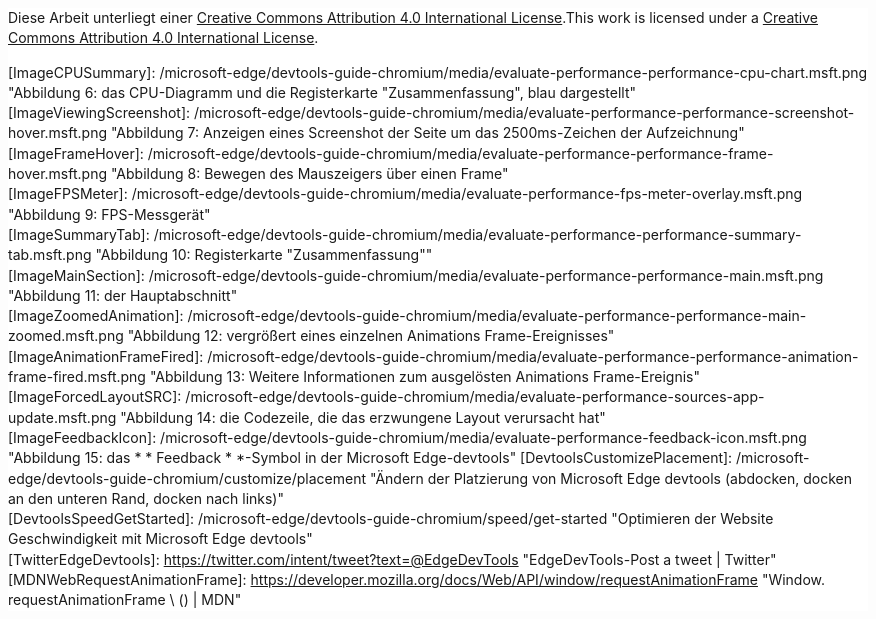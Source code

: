 <span data-ttu-id="9fae6-296">Diese Arbeit unterliegt einer [Creative Commons Attribution 4.0 International License][CCA4IL].</span><span class="sxs-lookup"><span data-stu-id="9fae6-296">This work is licensed under a [Creative Commons Attribution 4.0 International License][CCA4IL].</span></span>  

[CCA4IL]: https://creativecommons.org/licenses/by/4.0  
[CCby4Image]: https://i.creativecommons.org/l/by/4.0/88x31.png  
[GoogleSitePolicies]: https://developers.google.com/terms/site-policies  
[KayceBasques]: https://developers.google.com/web/resources/contributors/kaycebasques  


[ImageCaptureSettingsIcon]: /microsoft-edge/devtools-guide-chromium/media/capture-settings-icon.msft.png  
[ImageRecordIcon]: /microsoft-edge/devtools-guide-chromium/media/record-icon.msft.png  
[ImageGetStarted]: /microsoft-edge/devtools-guide-chromium/media/evaluate-performance-get-started-side-by-side.msft.png "Abbildung 1: die Demo auf der linken Seite und DevTools auf der rechten Seite"  
[ImageCPUThrottling]: /microsoft-edge/devtools-guide-chromium/media/evaluate-performance-performance-capture-settings.msft.png "Abbildung 2: CPU-Drosselung"  
[ImagePageProfiling]: /microsoft-edge/devtools-guide-chromium/media/evaluate-performance-performance-profiling.msft.png "Abbildung 3: Profilerstellung der Seite"  
[ImageProfileResults]: /microsoft-edge/devtools-guide-chromium/media/evaluate-performance-performance-capture-results.msft.png "Abbildung 4: die Ergebnisse des Profils"  
[ImageFPSChart]: /microsoft-edge/devtools-guide-chromium/media/evaluate-performance-performance-fps-chart.msft.png "Abbildung 5: das FPS-Diagramm"  
[ImageCPUSummary]: /microsoft-edge/devtools-guide-chromium/media/evaluate-performance-performance-cpu-chart.msft.png "Abbildung 6: das CPU-Diagramm und die Registerkarte "Zusammenfassung", blau dargestellt"  
[ImageViewingScreenshot]: /microsoft-edge/devtools-guide-chromium/media/evaluate-performance-performance-screenshot-hover.msft.png "Abbildung 7: Anzeigen eines Screenshot der Seite um das 2500ms-Zeichen der Aufzeichnung"  
[ImageFrameHover]: /microsoft-edge/devtools-guide-chromium/media/evaluate-performance-performance-frame-hover.msft.png "Abbildung 8: Bewegen des Mauszeigers über einen Frame"  
[ImageFPSMeter]: /microsoft-edge/devtools-guide-chromium/media/evaluate-performance-fps-meter-overlay.msft.png "Abbildung 9: FPS-Messgerät"  
[ImageSummaryTab]: /microsoft-edge/devtools-guide-chromium/media/evaluate-performance-performance-summary-tab.msft.png "Abbildung 10: Registerkarte "Zusammenfassung""  
[ImageMainSection]: /microsoft-edge/devtools-guide-chromium/media/evaluate-performance-performance-main.msft.png "Abbildung 11: der Hauptabschnitt"  
[ImageZoomedAnimation]: /microsoft-edge/devtools-guide-chromium/media/evaluate-performance-performance-main-zoomed.msft.png "Abbildung 12: vergrößert eines einzelnen Animations Frame-Ereignisses"  
[ImageAnimationFrameFired]: /microsoft-edge/devtools-guide-chromium/media/evaluate-performance-performance-animation-frame-fired.msft.png "Abbildung 13: Weitere Informationen zum ausgelösten Animations Frame-Ereignis"  
[ImageForcedLayoutSRC]: /microsoft-edge/devtools-guide-chromium/media/evaluate-performance-sources-app-update.msft.png "Abbildung 14: die Codezeile, die das erzwungene Layout verursacht hat"  
[ImageFeedbackIcon]: /microsoft-edge/devtools-guide-chromium/media/evaluate-performance-feedback-icon.msft.png "Abbildung 15: das * * Feedback * *-Symbol in der Microsoft Edge-devtools"
[DevtoolsCustomizePlacement]: /microsoft-edge/devtools-guide-chromium/customize/placement "Ändern der Platzierung von Microsoft Edge devtools (abdocken, docken an den unteren Rand, docken nach links)"  
[DevtoolsSpeedGetStarted]: /microsoft-edge/devtools-guide-chromium/speed/get-started "Optimieren der Website Geschwindigkeit mit Microsoft Edge devtools"  
[TwitterEdgeDevtools]: https://twitter.com/intent/tweet?text=@EdgeDevTools "EdgeDevTools-Post a tweet | Twitter"  
[MDNWebRequestAnimationFrame]: https://developer.mozilla.org/docs/Web/API/window/requestAnimationFrame "Window. requestAnimationFrame \ (\) | MDN"  
